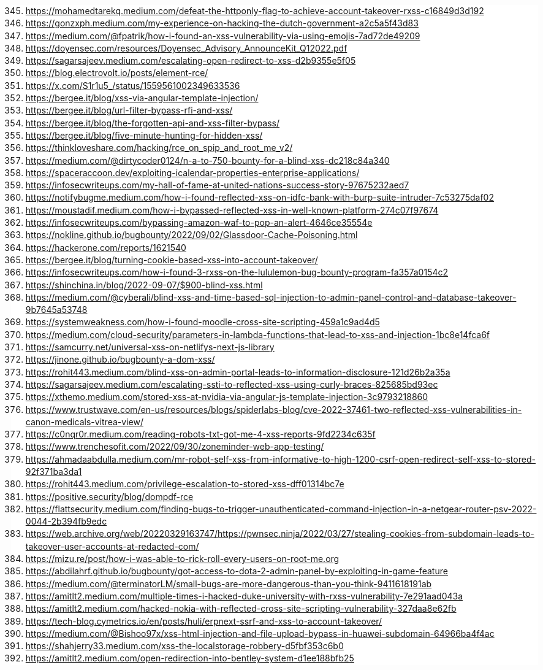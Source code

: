 345. https://mohamedtarekq.medium.com/defeat-the-httponly-flag-to-achieve-account-takeover-rxss-c16849d3d192
346. https://gonzxph.medium.com/my-experience-on-hacking-the-dutch-government-a2c5a5f43d83
347. https://medium.com/@fpatrik/how-i-found-an-xss-vulnerability-via-using-emojis-7ad72de49209
348. https://doyensec.com/resources/Doyensec_Advisory_AnnounceKit_Q12022.pdf
349. https://sagarsajeev.medium.com/escalating-open-redirect-to-xss-d2b9355e5f05
350. https://blog.electrovolt.io/posts/element-rce/
351. https://x.com/S1r1u5_/status/1559561002349633536
352. https://bergee.it/blog/xss-via-angular-template-injection/
353. https://bergee.it/blog/url-filter-bypass-rfi-and-xss/
354. https://bergee.it/blog/the-forgotten-api-and-xss-filter-bypass/
355. https://bergee.it/blog/five-minute-hunting-for-hidden-xss/
356. https://thinkloveshare.com/hacking/rce_on_spip_and_root_me_v2/
357. https://medium.com/@dirtycoder0124/n-a-to-750-bounty-for-a-blind-xss-dc218c84a340
358. https://spaceraccoon.dev/exploiting-icalendar-properties-enterprise-applications/
359. https://infosecwriteups.com/my-hall-of-fame-at-united-nations-success-story-97675232aed7
360. https://notifybugme.medium.com/how-i-found-reflected-xss-on-idfc-bank-with-burp-suite-intruder-7c53275daf02
361. https://moustadif.medium.com/how-i-bypassed-reflected-xss-in-well-known-platform-274c07f97674
362. https://infosecwriteups.com/bypassing-amazon-waf-to-pop-an-alert-4646ce35554e
363. https://nokline.github.io/bugbounty/2022/09/02/Glassdoor-Cache-Poisoning.html
364. https://hackerone.com/reports/1621540
365. https://bergee.it/blog/turning-cookie-based-xss-into-account-takeover/
366. https://infosecwriteups.com/how-i-found-3-rxss-on-the-lululemon-bug-bounty-program-fa357a0154c2
367. https://shinchina.in/blog/2022-09-07/$900-blind-xss.html
368. https://medium.com/@cyberali/blind-xss-and-time-based-sql-injection-to-admin-panel-control-and-database-takeover-9b7645a53748
369. https://systemweakness.com/how-i-found-moodle-cross-site-scripting-459a1c9ad4d5
370. https://medium.com/cloud-security/parameters-in-lambda-functions-that-lead-to-xss-and-injection-1bc8e14fca6f
371. https://samcurry.net/universal-xss-on-netlifys-next-js-library
372. https://jinone.github.io/bugbounty-a-dom-xss/
373. https://rohit443.medium.com/blind-xss-on-admin-portal-leads-to-information-disclosure-121d26b2a35a
374. https://sagarsajeev.medium.com/escalating-ssti-to-reflected-xss-using-curly-braces-825685bd93ec
375. https://xthemo.medium.com/stored-xss-at-nvidia-via-angular-js-template-injection-3c9793218860
376. https://www.trustwave.com/en-us/resources/blogs/spiderlabs-blog/cve-2022-37461-two-reflected-xss-vulnerabilities-in-canon-medicals-vitrea-view/
377. https://c0nqr0r.medium.com/reading-robots-txt-got-me-4-xss-reports-9fd2234c635f
378. https://www.trenchesofit.com/2022/09/30/zoneminder-web-app-testing/
379. https://ahmadaabdulla.medium.com/mr-robot-self-xss-from-informative-to-high-1200-csrf-open-redirect-self-xss-to-stored-92f371ba3da1
380. https://rohit443.medium.com/privilege-escalation-to-stored-xss-dff01314bc7e
381. https://positive.security/blog/dompdf-rce
382. https://flattsecurity.medium.com/finding-bugs-to-trigger-unauthenticated-command-injection-in-a-netgear-router-psv-2022-0044-2b394fb9edc
383. https://web.archive.org/web/20220329163747/https://pwnsec.ninja/2022/03/27/stealing-cookies-from-subdomain-leads-to-takeover-user-accounts-at-redacted-com/
384. https://mizu.re/post/how-i-was-able-to-rick-roll-every-users-on-root-me.org
385. https://abdilahrf.github.io/bugbounty/got-access-to-dota-2-admin-panel-by-exploiting-in-game-feature
386. https://medium.com/@terminatorLM/small-bugs-are-more-dangerous-than-you-think-9411618191ab
387. https://amitlt2.medium.com/multiple-times-i-hacked-duke-university-with-rxss-vulnerability-7e291aad043a
388. https://amitlt2.medium.com/hacked-nokia-with-reflected-cross-site-scripting-vulnerability-327daa8e62fb
389. https://tech-blog.cymetrics.io/en/posts/huli/erpnext-ssrf-and-xss-to-account-takeover/
390. https://medium.com/@Bishoo97x/xss-html-injection-and-file-upload-bypass-in-huawei-subdomain-64966ba4f4ac
391. https://shahjerry33.medium.com/xss-the-localstorage-robbery-d5fbf353c6b0
392. https://amitlt2.medium.com/open-redirection-into-bentley-system-d1ee188bfb25
